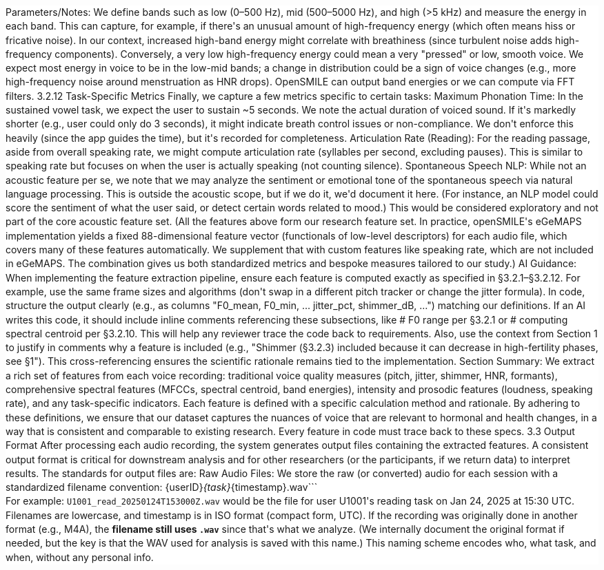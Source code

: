 Parameters/Notes: We define bands such as low (0–500 Hz), mid (500–5000 Hz), and high (>5 kHz) and measure the energy in each band. This can capture, for example, if there's an unusual amount of high-frequency energy (which often means hiss or fricative noise). In our context, increased high-band energy might correlate with breathiness (since turbulent noise adds high-frequency components). Conversely, a very low high-frequency energy could mean a very "pressed" or low, smooth voice. We expect most energy in voice to be in the low-mid bands; a change in distribution could be a sign of voice changes (e.g., more high-frequency noise around menstruation as HNR drops). OpenSMILE can output band energies or we can compute via FFT filters.
3.2.12 Task-Specific Metrics
Finally, we capture a few metrics specific to certain tasks:
Maximum Phonation Time: In the sustained vowel task, we expect the user to sustain ~5 seconds. We note the actual duration of voiced sound. If it's markedly shorter (e.g., user could only do 3 seconds), it might indicate breath control issues or non-compliance. We don't enforce this heavily (since the app guides the time), but it's recorded for completeness.
Articulation Rate (Reading): For the reading passage, aside from overall speaking rate, we might compute articulation rate (syllables per second, excluding pauses). This is similar to speaking rate but focuses on when the user is actually speaking (not counting silence).
Spontaneous Speech NLP: While not an acoustic feature per se, we note that we may analyze the sentiment or emotional tone of the spontaneous speech via natural language processing. This is outside the acoustic scope, but if we do it, we'd document it here. (For instance, an NLP model could score the sentiment of what the user said, or detect certain words related to mood.) This would be considered exploratory and not part of the core acoustic feature set.
(All the features above form our research feature set. In practice, openSMILE's eGeMAPS implementation yields a fixed 88-dimensional feature vector (functionals of low-level descriptors) for each audio file, which covers many of these features automatically. We supplement that with custom features like speaking rate, which are not included in eGeMAPS. The combination gives us both standardized metrics and bespoke measures tailored to our study.) AI Guidance: When implementing the feature extraction pipeline, ensure each feature is computed exactly as specified in §3.2.1–§3.2.12. For example, use the same frame sizes and algorithms (don't swap in a different pitch tracker or change the jitter formula). In code, structure the output clearly (e.g., as columns "F0_mean, F0_min, … jitter_pct, shimmer_dB, …") matching our definitions. If an AI writes this code, it should include inline comments referencing these subsections, like # F0 range per §3.2.1 or # computing spectral centroid per §3.2.10. This will help any reviewer trace the code back to requirements. Also, use the context from Section 1 to justify in comments why a feature is included (e.g., "Shimmer (§3.2.3) included because it can decrease in high-fertility phases, see §1"). This cross-referencing ensures the scientific rationale remains tied to the implementation. Section Summary: We extract a rich set of features from each voice recording: traditional voice quality measures (pitch, jitter, shimmer, HNR, formants), comprehensive spectral features (MFCCs, spectral centroid, band energies), intensity and prosodic features (loudness, speaking rate), and any task-specific indicators. Each feature is defined with a specific calculation method and rationale. By adhering to these definitions, we ensure that our dataset captures the nuances of voice that are relevant to hormonal and health changes, in a way that is consistent and comparable to existing research. Every feature in code must trace back to these specs.
3.3 Output Format
After processing each audio recording, the system generates output files containing the extracted features. A consistent output format is critical for downstream analysis and for other researchers (or the participants, if we return data) to interpret results. The standards for output files are:
Raw Audio Files: We store the raw (or converted) audio for each session with a standardized filename convention:
{userID}_{task}_{timestamp}.wav```  
For example: `U1001_read_20250124T153000Z.wav` would be the file for user U1001's reading task on Jan 24, 2025 at 15:30 UTC. Filenames are lowercase, and timestamp is in ISO format (compact form, UTC). If the recording was originally done in another format (e.g., M4A), the **filename still uses `.wav`** since that's what we analyze. (We internally document the original format if needed, but the key is that the WAV used for analysis is saved with this name.) This naming scheme encodes who, what task, and when, without any personal info.
